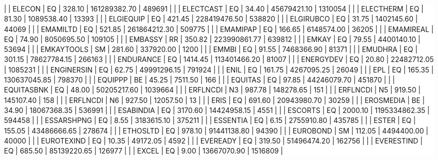 |  | ELECON | EQ | 328.10 | 161289382.70 | 489691 |
|  | ELECTCAST | EQ | 34.40 | 45679421.10 | 1310054 |
|  | ELECTHERM | EQ | 81.30 | 1089538.40 | 13393 |
|  | ELGIEQUIP | EQ | 421.45 | 228419476.50 | 538820 |
|  | ELGIRUBCO | EQ | 31.75 | 1402145.60 | 44069 |
|  | EMAMILTD | EQ | 521.85 | 261864212.30 | 509775 |
|  | EMAMIPAP | EQ | 166.65 | 6148574.00 | 36205 |
|  | EMAMIREAL | EQ | 74.90 | 8050695.50 | 109105 |
|  | EMBASSY | RR | 350.82 | 223990861.77 | 639812 |
|  | EMKAY | EQ | 79.55 | 4400140.10 | 53694 |
|  | EMKAYTOOLS | SM | 281.60 | 337920.00 | 1200 |
|  | EMMBI | EQ | 91.55 | 7468366.90 | 81371 |
|  | EMUDHRA | EQ | 301.15 | 78627784.15 | 266163 |
|  | ENDURANCE | EQ | 1414.45 | 113401466.20 | 81007 |
|  | ENERGYDEV | EQ | 20.80 | 22482712.05 | 1085231 |
|  | ENGINERSIN | EQ | 62.75 | 49991296.15 | 791924 |
|  | ENIL | EQ | 161.75 | 4267095.25 | 26049 |
|  | EPL | EQ | 165.35 | 130637045.85 | 798370 |
|  | EQUIPPP | BE | 45.25 | 7511.50 | 166 |
|  | EQUITAS | EQ | 97.85 | 44246079.70 | 451870 |
|  | EQUITASBNK | EQ | 48.00 | 50205217.60 | 1039664 |
|  | ERFLNCDI | N3 | 987.78 | 148278.65 | 151 |
|  | ERFLNCDI | N5 | 919.50 | 145107.40 | 158 |
|  | ERFLNCDI | N6 | 927.50 | 12057.50 | 13 |
|  | ERIS | EQ | 691.60 | 20943980.70 | 30259 |
|  | EROSMEDIA | BE | 34.90 | 18067368.35 | 536991 |
|  | ESABINDIA | EQ | 3170.60 | 14424958.15 | 4551 |
|  | ESCORTS | EQ | 2000.10 | 1195334862.35 | 594458 |
|  | ESSARSHPNG | EQ | 8.55 | 3183615.10 | 375211 |
|  | ESSENTIA | EQ | 6.15 | 2755910.80 | 435785 |
|  | ESTER | EQ | 155.05 | 43486666.65 | 278674 |
|  | ETHOSLTD | EQ | 978.10 | 91441138.80 | 94390 |
|  | EUROBOND | SM | 112.05 | 4494400.00 | 40000 |
|  | EUROTEXIND | EQ | 10.35 | 49172.05 | 4592 |
|  | EVEREADY | EQ | 319.50 | 51496474.20 | 162756 |
|  | EVERESTIND | EQ | 685.50 | 85139220.65 | 126977 |
|  | EXCEL | EQ | 9.00 | 13667070.90 | 1516809 |